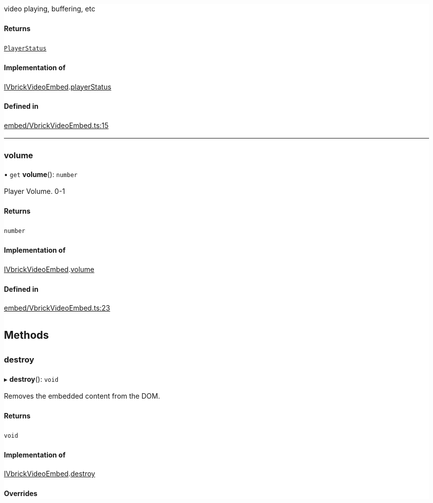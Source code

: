video playing, buffering, etc

#### Returns

[`PlayerStatus`](../enums/embed_PlayerStatus.PlayerStatus.md)

#### Implementation of

[IVbrickVideoEmbed](../interfaces/embed_IVbrickApi.IVbrickVideoEmbed.md).[playerStatus](../interfaces/embed_IVbrickApi.IVbrickVideoEmbed.md#playerstatus)

#### Defined in

[embed/VbrickVideoEmbed.ts:15](https://github.com/vbrick/rev-sdk-js/blob/e20a0c7/src/embed/VbrickVideoEmbed.ts#L15)

___

### volume

• `get` **volume**(): `number`

Player Volume. 0-1

#### Returns

`number`

#### Implementation of

[IVbrickVideoEmbed](../interfaces/embed_IVbrickApi.IVbrickVideoEmbed.md).[volume](../interfaces/embed_IVbrickApi.IVbrickVideoEmbed.md#volume)

#### Defined in

[embed/VbrickVideoEmbed.ts:23](https://github.com/vbrick/rev-sdk-js/blob/e20a0c7/src/embed/VbrickVideoEmbed.ts#L23)

## Methods

### destroy

▸ **destroy**(): `void`

Removes the embedded content from the DOM.

#### Returns

`void`

#### Implementation of

[IVbrickVideoEmbed](../interfaces/embed_IVbrickApi.IVbrickVideoEmbed.md).[destroy](../interfaces/embed_IVbrickApi.IVbrickVideoEmbed.md#destroy)

#### Overrides
